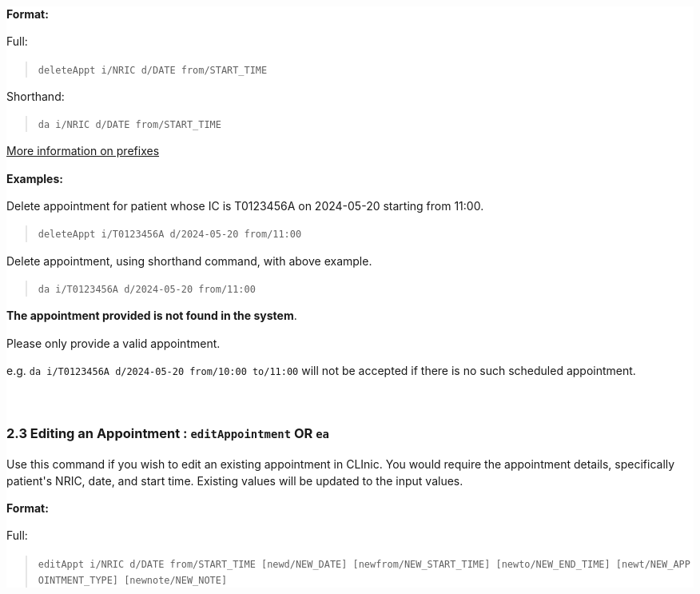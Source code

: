 **Format:**

<box>

Full: 

> `deleteAppt i/NRIC d/DATE from/START_TIME` <br/>

Shorthand: 

> `da i/NRIC d/DATE from/START_TIME`

</box>

[More information on prefixes](#appointment-command-prefixes)

**Examples:**

<box>

Delete appointment for patient whose IC is T0123456A on 2024-05-20 starting from 11:00.

> `deleteAppt i/T0123456A d/2024-05-20 from/11:00`

</box>

<box>

Delete appointment, using shorthand command, with above example.

> `da i/T0123456A d/2024-05-20 from/11:00`

</box>

<box type="wrong" light>

**The appointment provided is not found in the system**.

<box type="tip" seamless>

Please only provide a valid appointment.

e.g. `da i/T0123456A d/2024-05-20 from/10:00 to/11:00` will not be accepted if there is no such scheduled appointment.

</box>
</box>

<br/>

### 2.3 Editing an Appointment : `editAppointment` OR `ea`

Use this command if you wish to edit an existing appointment in CLInic. 
You would require the appointment details, specifically patient's NRIC, date, and start time.
Existing values will be updated to the input values.

**Format:**

<box>

Full: 

> `editAppt i/NRIC d/DATE from/START_TIME [newd/NEW_DATE] [newfrom/NEW_START_TIME] [newto/NEW_END_TIME] [newt/NEW_APPOINTMENT_TYPE] [newnote/NEW_NOTE]` <br/>
